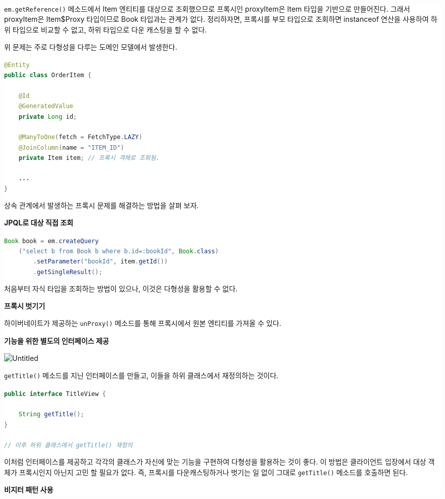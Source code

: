 `em.getReference()` 메소드에서 Item 엔티티를 대상으로 조회했으므로 프록시인 proxyItem은 Item 타입을 기반으로 만들어진다. 그래서 proxyItem은 Item$Proxy 타입이므로 Book 타입과는 관계가 없다. 정리하자면, 프록시를 부모 타입으로 조회하면 instanceof 연산을 사용하여 하위 타입으로 비교할 수 없고, 하위 타입으로 다운 캐스팅을 할 수 없다.

위 문제는 주로 다형성을 다루는 도메인 모델에서 발생한다.

```java
@Entity
public class OrderItem {

    @Id
    @GeneratedValue
    private Long id;

    @ManyToOne(fetch = FetchType.LAZY)
    @JoinColumn(name = "ITEM_ID")
    private Item item; // 프록시 객체로 조회됨.

    ...
}
```

상속 관계에서 발생하는 프록시 문제를 해결하는 방법을 살펴 보자.

**JPQL로 대상 직접 조회**

```java
Book book = em.createQuery
    ("select b from Book b where b.id=:bookId", Book.class)
        .setParameter("bookId", item.getId())
        .getSingleResult();
```

처음부터 자식 타입을 조회하는 방법이 있으나, 이것은 다형성을 활용할 수 없다.

**프록시 벗기기**

하이버네이트가 제공하는 `unProxy()` 메소드를 통해 프록시에서 원본 엔티티를 가져올 수 있다.

**기능을 위한 별도의 인터페이스 제공**

![Untitled](https://www.notion.so/image/https%3A%2F%2Fs3-us-west-2.amazonaws.com%2Fsecure.notion-static.com%2F7aab2f4b-9929-45da-9af7-8622b93c7caa%2FUntitled.png?table=block&id=0873b047-0a98-4070-813d-41c04153f2c6&spaceId=b453bd85-cb15-44b5-bf2e-580aeda8074e&width=2000&userId=80352c12-65a4-4562-9a36-2179ed0dfffb&cache=v2)

`getTitle()` 메소드를 지닌 인터페이스를 만들고, 이들을 하위 클래스에서 재정의하는 것이다.

```java
public interface TitleView {

    String getTitle();
}

// 이후 하위 클래스에서 getTitle() 재정의
```

이처럼 인터페이스를 제공하고 각각의 클래스가 자신에 맞는 기능을 구현하여 다형성을 활용하는 것이 좋다. 이 방법은 클라이언트 입장에서 대상 객체가 프록시인지 아닌지 고민 할 필요가 없다. 즉, 프록시를 다운캐스팅하거나 벗기는 일 없이 그대로 `getTitle()` 메소드를 호출하면 된다.

**비지터 패턴 사용**
